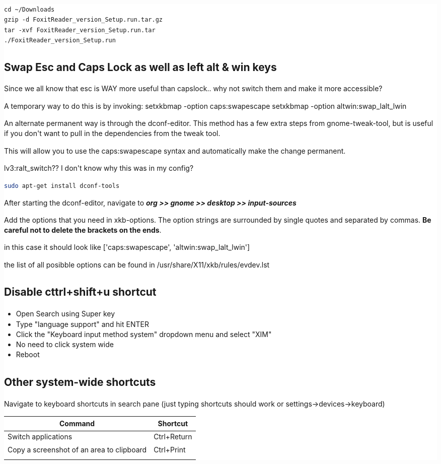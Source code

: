 ```
cd ~/Downloads
gzip -d FoxitReader_version_Setup.run.tar.gz
tar -xvf FoxitReader_version_Setup.run.tar
./FoxitReader_version_Setup.run
```

## Swap Esc and Caps Lock as well as left alt & win keys

Since we all know that esc is WAY more useful than capslock.. why not switch them and make it more accessible?

A temporary way to do this is by invoking:
setxkbmap -option caps:swapescape 
setxkbmap -option altwin:swap_lalt_lwin 

An alternate permanent way is through the dconf-editor. This method has a few extra steps from gnome-tweak-tool, but is useful if you don't want to pull in the dependencies from the tweak tool.

This will allow you to use the caps:swapescape syntax and automatically make the change permanent.

lv3:ralt_switch?? I don't know why this was in my config?

```bash
sudo apt-get install dconf-tools
```

After starting the dconf-editor, navigate to ***org >> gnome >> desktop >> input-sources***

Add the options that you need in xkb-options. The option strings are surrounded by single quotes and separated by commas. **Be careful not to delete the brackets on the ends**.

in this case it should look like ['caps:swapescape', 'altwin:swap_lalt_lwin']

the list of all posibble options can be found in /usr/share/X11/xkb/rules/evdev.lst



## Disable cttrl+shift+u shortcut

- Open Search using Super key
- Type "language support" and hit ENTER
- Click the "Keyboard input method system" dropdown menu and select "XIM"
- No need to click system wide
- Reboot

## Other system-wide shortcuts

Navigate to keyboard shortcuts in search pane (just typing shortcuts should work or settings->devices->keyboard)

|                  Command                  |   Shortcut  |
|-------------------------------------------|-------------|
| Switch applications                       | Ctrl+Return |
| Copy a screenshot of an area to clipboard | Ctrl+Print  |
|                                           |             |
